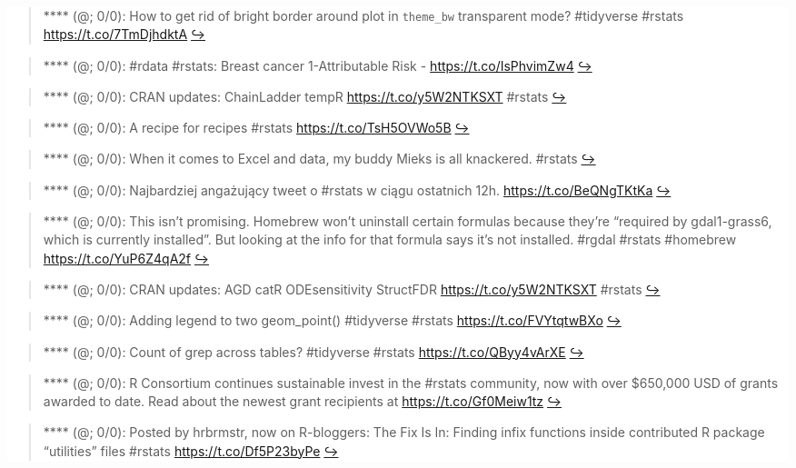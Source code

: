 > **** (@; 0/0): How to get rid of bright border around plot in `theme_bw` transparent mode? #tidyverse #rstats https://t.co/7TmDjhdktA  [&#8618;](https://twitter.com/dataandme/status/1001540107189571589)




> **** (@; 0/0): #rdata #rstats: Breast cancer 1-Attributable Risk - https://t.co/IsPhvimZw4  [&#8618;](https://twitter.com/dataandme/status/1001539519366254599)




> **** (@; 0/0): CRAN updates: ChainLadder tempR https://t.co/y5W2NTKSXT #rstats  [&#8618;](https://twitter.com/dataandme/status/1001539220077514752)




> **** (@; 0/0): A recipe for recipes #rstats https://t.co/TsH5OVWo5B  [&#8618;](https://twitter.com/dataandme/status/1001536679902154752)




> **** (@; 0/0): When it comes to Excel and data, my buddy Mieks is all knackered. #rstats  [&#8618;](https://twitter.com/dataandme/status/1001531189524656129)




> **** (@; 0/0): Najbardziej angażujący tweet o #rstats w ciągu ostatnich 12h. https://t.co/BeQNgTKtKa  [&#8618;](https://twitter.com/dataandme/status/1001527638001930240)




> **** (@; 0/0): This isn’t promising. Homebrew won’t uninstall certain formulas because they’re “required by gdal1-grass6, which is currently installed”. But looking at the info for that formula says it’s not installed. #rgdal #rstats #homebrew https://t.co/YuP6Z4qA2f  [&#8618;](https://twitter.com/dataandme/status/1001527565641711616)




> **** (@; 0/0): CRAN updates: AGD catR ODEsensitivity StructFDR https://t.co/y5W2NTKSXT #rstats  [&#8618;](https://twitter.com/dataandme/status/1001524134990569472)




> **** (@; 0/0): Adding legend to two geom_point() #tidyverse #rstats https://t.co/FVYtqtwBXo  [&#8618;](https://twitter.com/dataandme/status/1001518712934076416)




> **** (@; 0/0): Count of grep across tables? #tidyverse #rstats https://t.co/QByy4vArXE  [&#8618;](https://twitter.com/dataandme/status/1001513640703520768)




> **** (@; 0/0): R Consortium continues sustainable invest in the #rstats community, now with over $650,000 USD of grants awarded to date. Read about the newest grant recipients at https://t.co/Gf0Meiw1tz  [&#8618;](https://twitter.com/dataandme/status/1001512455137148928)




> **** (@; 0/0): Posted by hrbrmstr, now on R-bloggers: The Fix Is In: Finding infix functions inside contributed R package “utilities” files #rstats https://t.co/Df5P23byPe  [&#8618;](https://twitter.com/dataandme/status/1001511373174689794)
